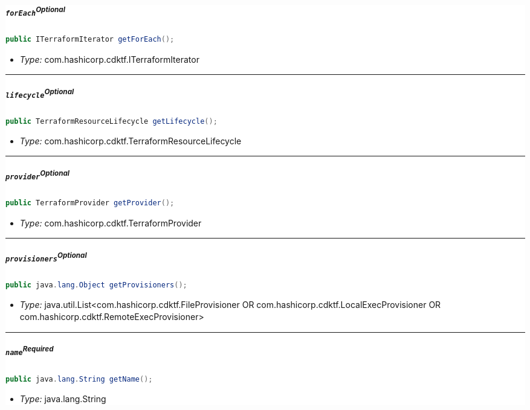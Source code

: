 ##### `forEach`<sup>Optional</sup> <a name="forEach" id="@cdktf/provider-azurerm.virtualNetworkPeering.VirtualNetworkPeeringConfig.property.forEach"></a>

```java
public ITerraformIterator getForEach();
```

- *Type:* com.hashicorp.cdktf.ITerraformIterator

---

##### `lifecycle`<sup>Optional</sup> <a name="lifecycle" id="@cdktf/provider-azurerm.virtualNetworkPeering.VirtualNetworkPeeringConfig.property.lifecycle"></a>

```java
public TerraformResourceLifecycle getLifecycle();
```

- *Type:* com.hashicorp.cdktf.TerraformResourceLifecycle

---

##### `provider`<sup>Optional</sup> <a name="provider" id="@cdktf/provider-azurerm.virtualNetworkPeering.VirtualNetworkPeeringConfig.property.provider"></a>

```java
public TerraformProvider getProvider();
```

- *Type:* com.hashicorp.cdktf.TerraformProvider

---

##### `provisioners`<sup>Optional</sup> <a name="provisioners" id="@cdktf/provider-azurerm.virtualNetworkPeering.VirtualNetworkPeeringConfig.property.provisioners"></a>

```java
public java.lang.Object getProvisioners();
```

- *Type:* java.util.List<com.hashicorp.cdktf.FileProvisioner OR com.hashicorp.cdktf.LocalExecProvisioner OR com.hashicorp.cdktf.RemoteExecProvisioner>

---

##### `name`<sup>Required</sup> <a name="name" id="@cdktf/provider-azurerm.virtualNetworkPeering.VirtualNetworkPeeringConfig.property.name"></a>

```java
public java.lang.String getName();
```

- *Type:* java.lang.String
